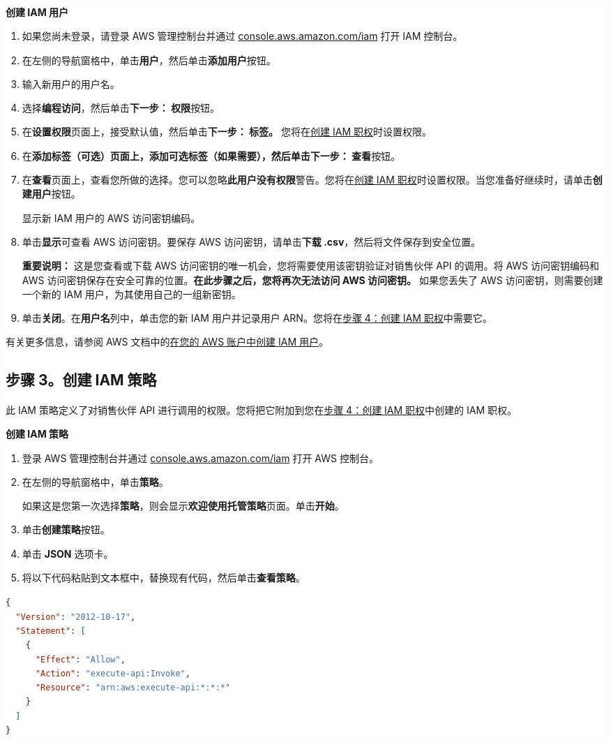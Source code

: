 **创建 IAM 用户**

1. 如果您尚未登录，请登录 AWS 管理控制台并通过 [console.aws.amazon.com/iam](https://console.aws.amazon.com/iam) 打开 IAM 控制台。

2. 在左侧的导航窗格中，单击**用户**，然后单击**添加用户**按钮。

3. 输入新用户的用户名。

4. 选择**编程访问**，然后单击**下一步： 权限**按钮。

5. 在**设置权限**页面上，接受默认值，然后单击**下一步： 标签。** 您将在[创建 IAM 职权](#step-4-create-an-iam-role)时设置权限。

6. 在**添加标签（可选）**页面上，添加可选标签（如果需要），然后单击**下一步： 查看**按钮。

7. 在**查看**页面上，查看您所做的选择。您可以忽略**此用户没有权限**警告。您将在[创建 IAM 职权](#step-4-create-an-iam-role)时设置权限。当您准备好继续时，请单击**创建用户**按钮。

   显示新 IAM 用户的 AWS 访问密钥编码。

8. 单击**显示**可查看 AWS 访问密钥。要保存 AWS 访问密钥，请单击**下载 .csv**，然后将文件保存到安全位置。

   **重要说明：** 这是您查看或下载 AWS 访问密钥的唯一机会，您将需要使用该密钥验证对销售伙伴 API 的调用。将 AWS 访问密钥编码和 AWS 访问密钥保存在安全可靠的位置。**在此步骤之后，您将再次无法访问 AWS 访问密钥。** 如果您丢失了 AWS 访问密钥，则需要创建一个新的 IAM 用户，为其使用自己的一组新密钥。

9. 单击**关闭**。在**用户名**列中，单击您的新 IAM 用户并记录用户 ARN。您将在[步骤 4：创建 IAM 职权](#step-4-create-an-iam-role)中需要它。

有关更多信息，请参阅 AWS 文档中的[在您的 AWS 账户中创建 IAM 用户](https://docs.aws.amazon.com/IAM/latest/UserGuide/id_users_create.html)。

## 步骤 3。创建 IAM 策略

此 IAM 策略定义了对销售伙伴 API 进行调用的权限。您将把它附加到您在[步骤 4：创建 IAM 职权](#step-4-create-an-iam-role)中创建的 IAM 职权。

**创建 IAM 策略**

1. 登录 AWS 管理控制台并通过 [console.aws.amazon.com/iam](https://console.aws.amazon.com/iam) 打开 AWS 控制台。

2. 在左侧的导航窗格中，单击**策略**。

   如果这是您第一次选择**策略**，则会显示**欢迎使用托管策略**页面。单击**开始**。

3. 单击**创建策略**按钮。

4. 单击 **JSON** 选项卡。

5. 将以下代码粘贴到文本框中，替换现有代码，然后单击**查看策略**。
```json
{
  "Version": "2012-10-17",
  "Statement": [
    {
      "Effect": "Allow",
      "Action": "execute-api:Invoke",
      "Resource": "arn:aws:execute-api:*:*:*"
    }
  ]
}

```
